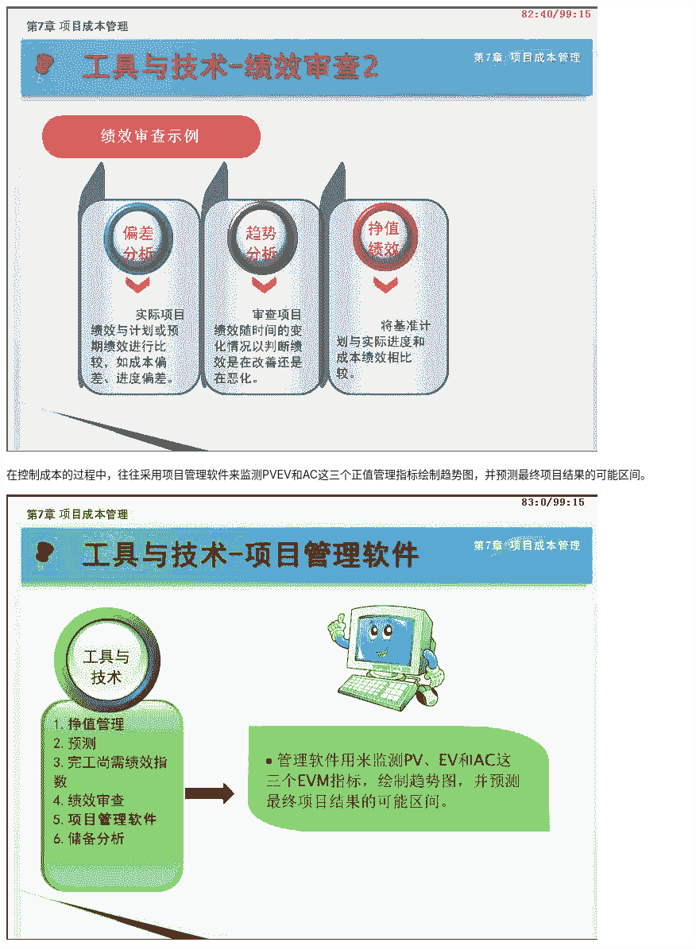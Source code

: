 ![](img/e177f560d360ac6e872a5ef69e2c13ea_177.png)

在控制成本的过程中，往往采用项目管理软件来监测PVEV和AC这三个正值管理指标绘制趋势图，并预测最终项目结果的可能区间。



![](img/e177f560d360ac6e872a5ef69e2c13ea_179.png)
